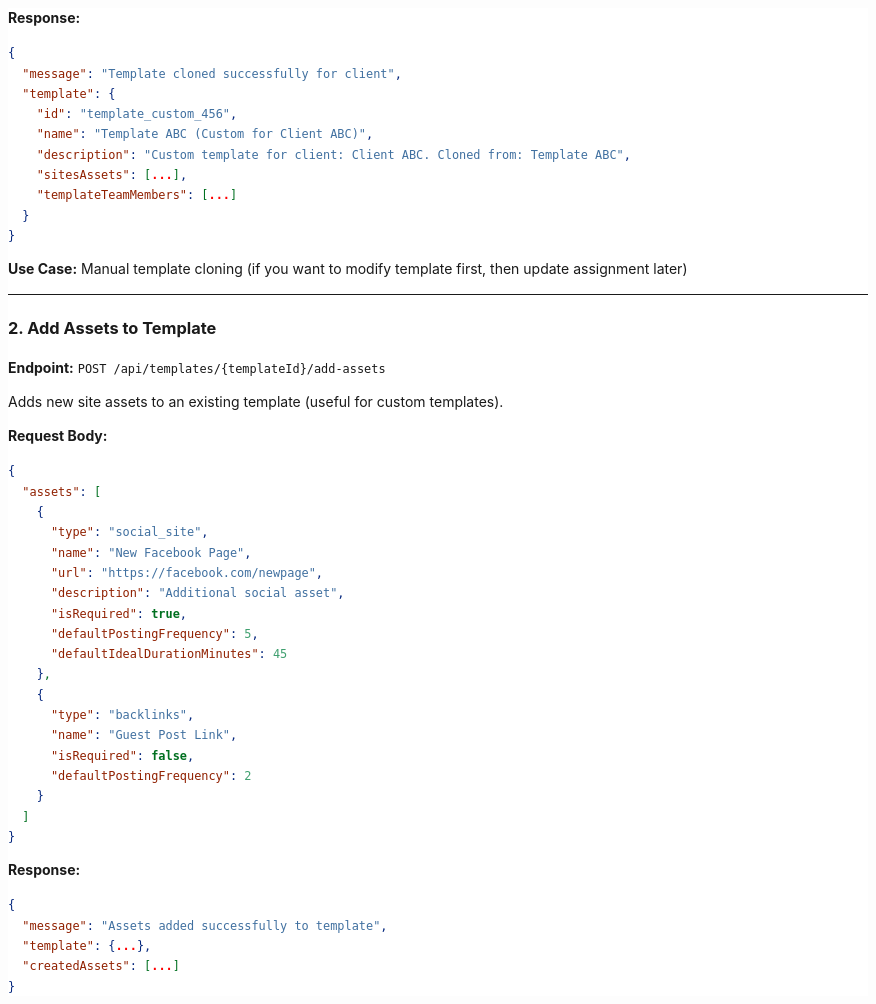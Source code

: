 **Response:**
```json
{
  "message": "Template cloned successfully for client",
  "template": {
    "id": "template_custom_456",
    "name": "Template ABC (Custom for Client ABC)",
    "description": "Custom template for client: Client ABC. Cloned from: Template ABC",
    "sitesAssets": [...],
    "templateTeamMembers": [...]
  }
}
```

**Use Case:** Manual template cloning (if you want to modify template first, then update assignment later)

---

### 2. Add Assets to Template
**Endpoint:** `POST /api/templates/{templateId}/add-assets`

Adds new site assets to an existing template (useful for custom templates).

**Request Body:**
```json
{
  "assets": [
    {
      "type": "social_site",
      "name": "New Facebook Page",
      "url": "https://facebook.com/newpage",
      "description": "Additional social asset",
      "isRequired": true,
      "defaultPostingFrequency": 5,
      "defaultIdealDurationMinutes": 45
    },
    {
      "type": "backlinks",
      "name": "Guest Post Link",
      "isRequired": false,
      "defaultPostingFrequency": 2
    }
  ]
}
```

**Response:**
```json
{
  "message": "Assets added successfully to template",
  "template": {...},
  "createdAssets": [...]
}
```
